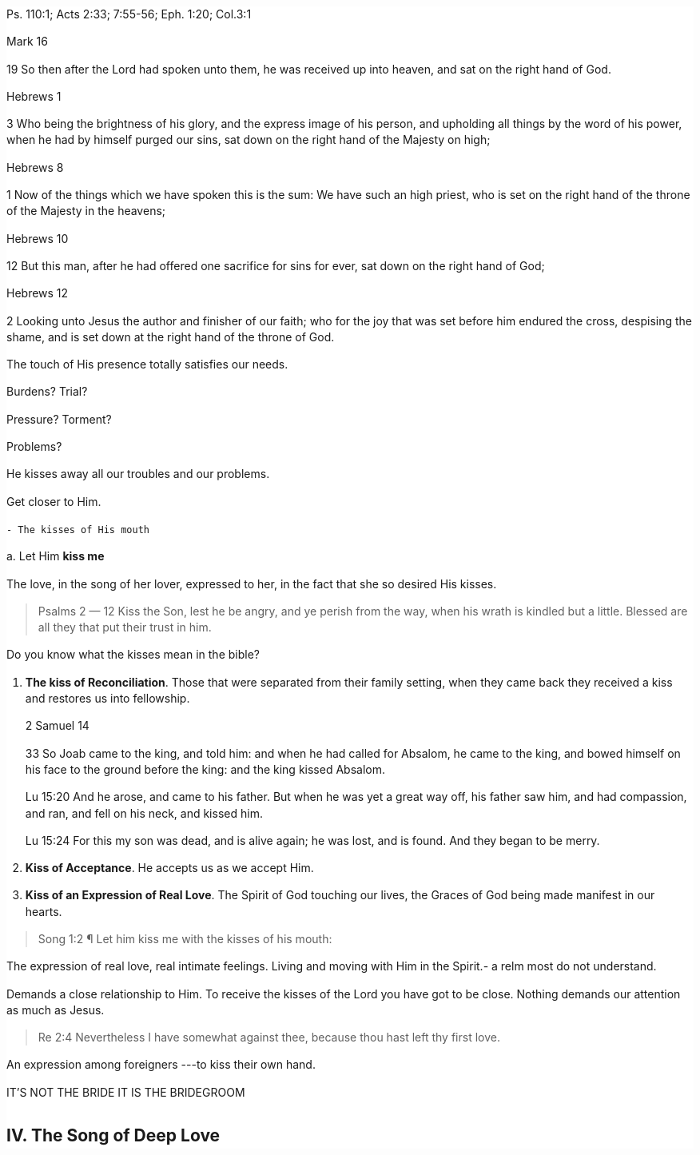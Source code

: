<p ><span >Ps. 110:1; Acts 2:33; 7:55-56; Eph. 1:20; Col.3:1</span></p><p ><span >Mark 16 </span></p><p ><span > 19 So then after the Lord had spoken unto them, he was received up into heaven, and sat on the </span><span >right hand</span><span > of God.</span></p><p ><span > Hebrews 1 </span></p><p ><span > 3 Who being the brightness of his glory, and the express image of his person, and upholding all things by the word of his power, when he had by himself purged our sins, sat down on the </span><span >right hand</span><span > of the Majesty on high;</span></p><p ><span > Hebrews 8 </span></p><p ><span > 1 Now of the things which we have spoken this is the sum: We have such an high priest, who is set on the </span><span >right hand</span><span > of the throne of the Majesty in the heavens;</span></p><p ><span >Hebrews 10 </span></p><p ><span > 12 But this man, after he had offered one sacrifice for sins for ever, sat down on the </span><span >right hand</span><span > of God;</span></p><p ><span > Hebrews 12 </span></p><p ><span > 2 Looking unto Jesus the author and finisher of our faith; who for the joy that was set before him endured the cross, despising the shame, and is set down at the </span><span >right hand</span><span > of the throne of God. </span></p><p ><span > </span></p><p ><span >The touch of His presence totally satisfies our needs.</span></p><p ><span >     Burdens?          Trial?</span></p><p ><span >     Pressure?          Torment?</span></p><p ><span >     Problems?</span></p><p ><span >He kisses away all our troubles and our problems.</span></p><p ><span >Get closer to Him.</span></p><p ><span > </span></p><p ><span >     

	- The kisses of His mouth

a. Let Him **kiss  me** 

The love, in the song of her lover, expressed to her, in the fact that she so desired His kisses.

> Psalms 2 &mdash; 12 Kiss the Son, lest he be angry, and ye perish from the way, when his wrath is kindled but a little. Blessed are all they that put their trust in him.

Do you know what the kisses mean in the bible?

1. **The kiss of Reconciliation**. Those that were separated from their family setting, when they came back they received a kiss and restores us into fellowship.</span></p><p ><span >2 Samuel 14 </span></p><p ><span > 33 So Joab came to the king, and told him: and when he had called for Absalom, he came to the king, and bowed himself on his face to the ground before the king: and the king </span><span >kissed </span><span >Absalom.</span></p><p ><span >Lu 15:20 And he arose, and came to his father. But when he was yet a great way off, his father saw him, and had compassion, and ran, and fell on his neck, and </span><span >kissed</span><span > him. </span></p><p ><span >Lu 15:24 For this my son was dead, and is alive again; he was lost, and is found. And they began to be merry. 

2. **Kiss of Acceptance**. He accepts us as we accept Him.

3. **Kiss of an Expression of Real Love**. The Spirit of God touching our lives, the Graces of God being made manifest in our hearts.

>Song 1:2 &para; Let him kiss me with the kisses of his mouth:

The expression of real love, real intimate feelings. Living and moving with Him in the Spirit.- a relm most do not understand.
 
Demands a close relationship to Him. To receive the kisses of the Lord you have got to be close. Nothing demands our attention as much as Jesus.

> Re 2:4 Nevertheless I have somewhat against thee, because thou hast left thy first love.

An expression among foreigners ---to kiss their own hand.

IT&rsquo;S NOT THE BRIDE IT IS THE BRIDEGROOM

## IV. The Song of Deep Love
